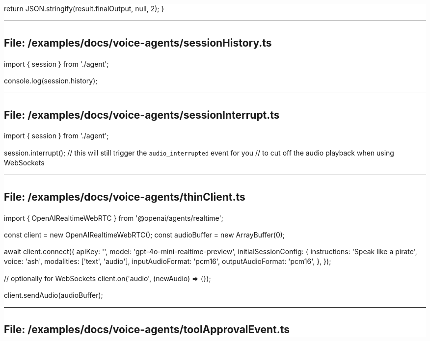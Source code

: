   return JSON.stringify(result.finalOutput, null, 2);
}



---
File: /examples/docs/voice-agents/sessionHistory.ts
---

import { session } from './agent';

console.log(session.history);



---
File: /examples/docs/voice-agents/sessionInterrupt.ts
---

import { session } from './agent';

session.interrupt();
// this will still trigger the `audio_interrupted` event for you
// to cut off the audio playback when using WebSockets



---
File: /examples/docs/voice-agents/thinClient.ts
---

import { OpenAIRealtimeWebRTC } from '@openai/agents/realtime';

const client = new OpenAIRealtimeWebRTC();
const audioBuffer = new ArrayBuffer(0);

await client.connect({
  apiKey: '<api key>',
  model: 'gpt-4o-mini-realtime-preview',
  initialSessionConfig: {
    instructions: 'Speak like a pirate',
    voice: 'ash',
    modalities: ['text', 'audio'],
    inputAudioFormat: 'pcm16',
    outputAudioFormat: 'pcm16',
  },
});

// optionally for WebSockets
client.on('audio', (newAudio) => {});

client.sendAudio(audioBuffer);



---
File: /examples/docs/voice-agents/toolApprovalEvent.ts
---
